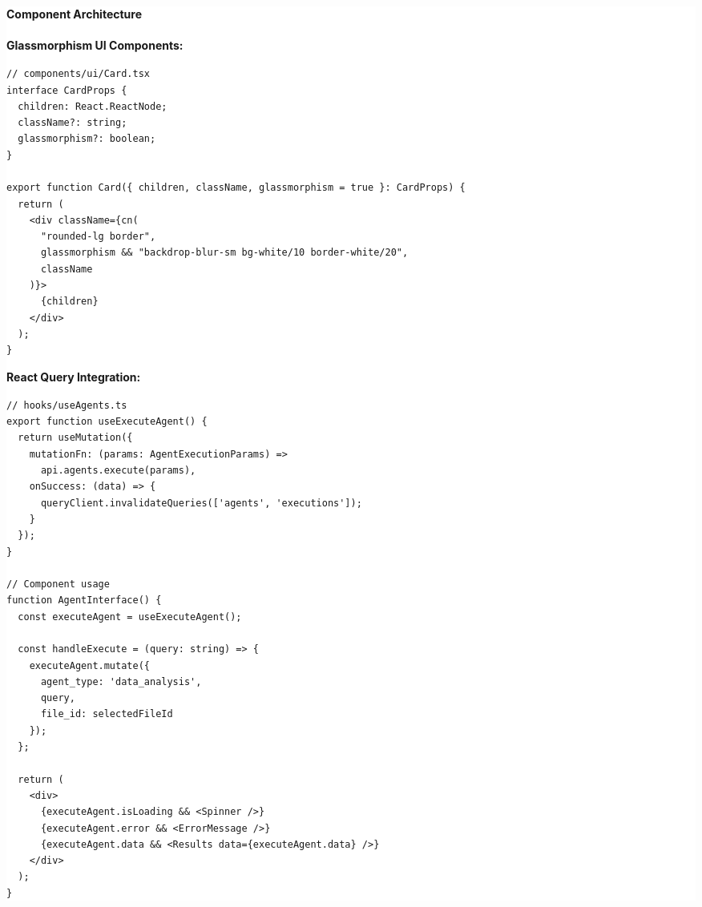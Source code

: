 
#### Component Architecture

**Glassmorphism UI Components:**
```tsx
// components/ui/Card.tsx
interface CardProps {
  children: React.ReactNode;
  className?: string;
  glassmorphism?: boolean;
}

export function Card({ children, className, glassmorphism = true }: CardProps) {
  return (
    <div className={cn(
      "rounded-lg border",
      glassmorphism && "backdrop-blur-sm bg-white/10 border-white/20",
      className
    )}>
      {children}
    </div>
  );
}
```

**React Query Integration:**
```tsx
// hooks/useAgents.ts
export function useExecuteAgent() {
  return useMutation({
    mutationFn: (params: AgentExecutionParams) => 
      api.agents.execute(params),
    onSuccess: (data) => {
      queryClient.invalidateQueries(['agents', 'executions']);
    }
  });
}

// Component usage
function AgentInterface() {
  const executeAgent = useExecuteAgent();
  
  const handleExecute = (query: string) => {
    executeAgent.mutate({
      agent_type: 'data_analysis',
      query,
      file_id: selectedFileId
    });
  };
  
  return (
    <div>
      {executeAgent.isLoading && <Spinner />}
      {executeAgent.error && <ErrorMessage />}
      {executeAgent.data && <Results data={executeAgent.data} />}
    </div>
  );
}
```
